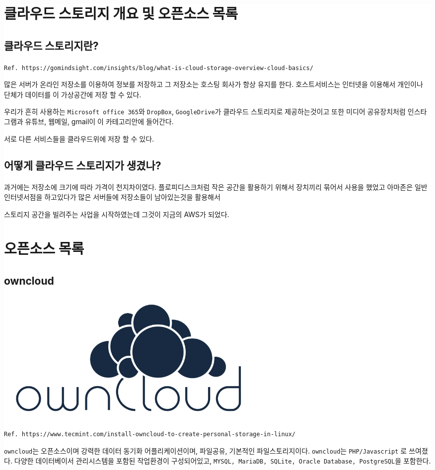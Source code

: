 # 클라우드 스토리지 개요 및 오픈소스 목록
## 클라우드 스토리지란?

`Ref. https://gomindsight.com/insights/blog/what-is-cloud-storage-overview-cloud-basics/`

 많은 서버가 온라인 저장소를 이용하여 정보를 저장하고 그 저장소는 호스팅 회사가 항상 유지를 한다. 호스트서비스는 인터넷을 이용해서 개인이나 단체가 데이터를 이 가상공간에 저장 할 수 있다.
 
 우리가 흔히 사용하는 `Microsoft office 365`와 `DropBox`, `GoogleDrive`가 클라우드 스토리지로 제공하는것이고 또한 미디어 공유장치처럼 인스타그램과 유튜브, 웹메일, gmail이 이 카테고리안에 들어간다.
 
 서로 다른 서비스들을 클라우드위에 저장 할 수 있다.
 
## 어떻게 클라우드 스토리지가 생겼나?

과거에는 저장소에 크기에 따라 가격이 천지차이였다. 플로피디스크처럼 작은 공간을 활용하기 위해서 장치끼리 묶어서 사용을 했었고 아마존은 일반 인터넷서점을 하고있다가 많은 서버들에 저장소들이 남아있는것을 활용해서

스토리지 공간을 빌려주는 사업을 시작하였는데 그것이 지금의 AWS가 되었다.

# 오픈소스 목록

## owncloud

<img src="https://github.com/hyunseungbin9408/CCCR_experience/blob/master/png/owncloud_logo.png" alt="drawing" width="500"/>

`Ref. https://www.tecmint.com/install-owncloud-to-create-personal-storage-in-linux/`

`owncloud`는 오픈소스이며 강력한 데이터 동기화 어플리케이션이며, 파일공유, 기본적인 파일스토리지이다. `owncloud`는 `PHP/Javascript` 로 쓰여졌다. 다양한 데이터베이서 관리시스템을 포함된 작업환경이 구성되어있고, `MYSQL, MariaDB, SQLite, Oracle Database, PostgreSQL`을 포함한다. 
